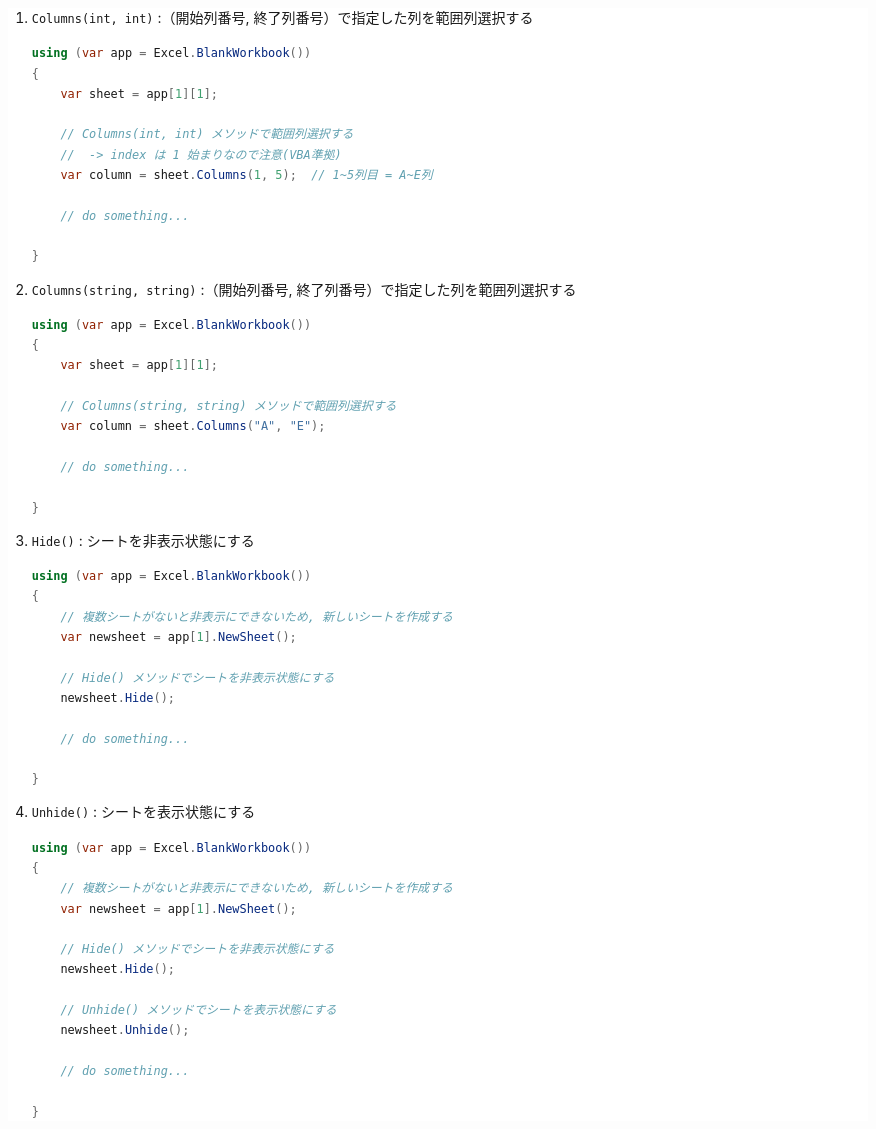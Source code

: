 1. `Columns(int, int)` :（開始列番号, 終了列番号）で指定した列を範囲列選択する

   ```cs
   using (var app = Excel.BlankWorkbook())
   {
       var sheet = app[1][1];

       // Columns(int, int) メソッドで範囲列選択する
       //  -> index は 1 始まりなので注意(VBA準拠)
       var column = sheet.Columns(1, 5);  // 1~5列目 = A~E列

       // do something...

   }
   ```

1. `Columns(string, string)` :（開始列番号, 終了列番号）で指定した列を範囲列選択する

   ```cs
   using (var app = Excel.BlankWorkbook())
   {
       var sheet = app[1][1];

       // Columns(string, string) メソッドで範囲列選択する
       var column = sheet.Columns("A", "E");

       // do something...

   }
   ```

1. `Hide()` : シートを非表示状態にする

   ```cs
   using (var app = Excel.BlankWorkbook())
   {
       // 複数シートがないと非表示にできないため, 新しいシートを作成する
       var newsheet = app[1].NewSheet();

       // Hide() メソッドでシートを非表示状態にする
       newsheet.Hide();

       // do something...

   }
   ```

1. `Unhide()` : シートを表示状態にする

   ```cs
   using (var app = Excel.BlankWorkbook())
   {
       // 複数シートがないと非表示にできないため, 新しいシートを作成する
       var newsheet = app[1].NewSheet();

       // Hide() メソッドでシートを非表示状態にする
       newsheet.Hide();

       // Unhide() メソッドでシートを表示状態にする
       newsheet.Unhide();

       // do something...

   }
   ```

